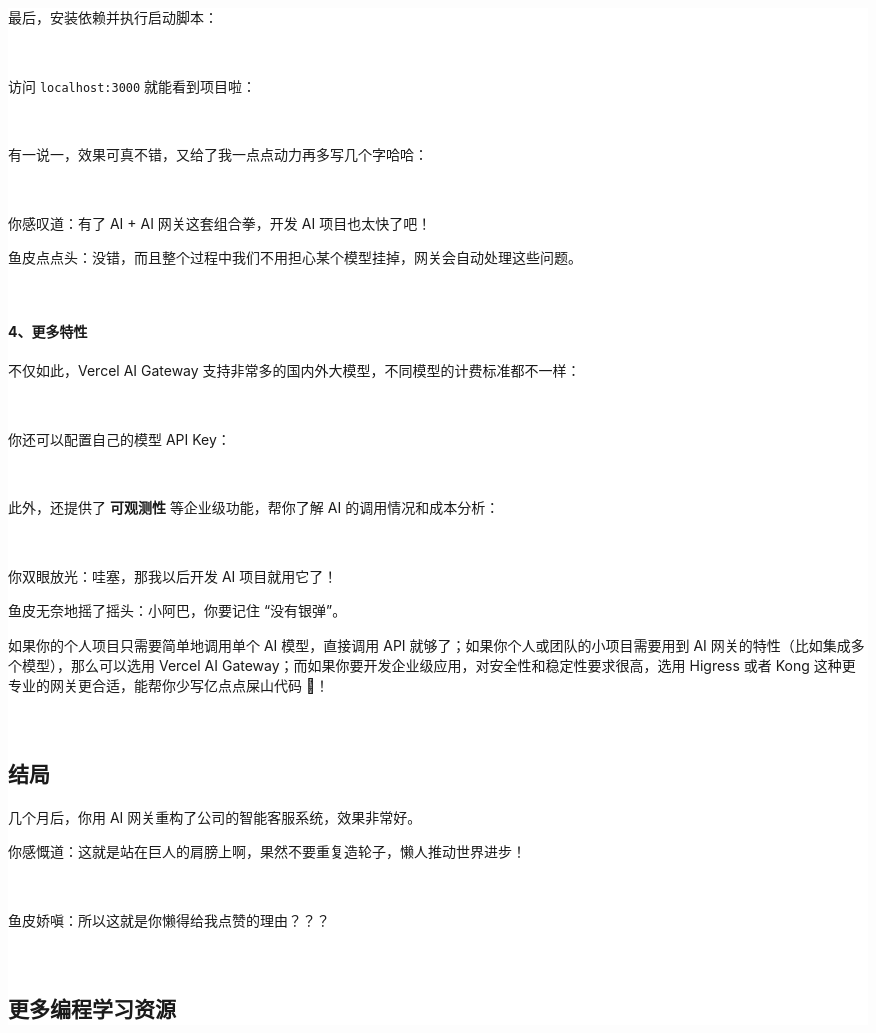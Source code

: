 最后，安装依赖并执行启动脚本：

![]()

访问 `localhost:3000` 就能看到项目啦：

![]()

有一说一，效果可真不错，又给了我一点点动力再多写几个字哈哈：

![]()

你感叹道：有了 AI + AI 网关这套组合拳，开发 AI 项目也太快了吧！

鱼皮点点头：没错，而且整个过程中我们不用担心某个模型挂掉，网关会自动处理这些问题。

![]()

#### 4、更多特性

不仅如此，Vercel AI Gateway 支持非常多的国内外大模型，不同模型的计费标准都不一样：

![]()

你还可以配置自己的模型 API Key：

![]()

此外，还提供了 **可观测性** 等企业级功能，帮你了解 AI 的调用情况和成本分析：

![]()

你双眼放光：哇塞，那我以后开发 AI 项目就用它了！

鱼皮无奈地摇了摇头：小阿巴，你要记住 “没有银弹”。

如果你的个人项目只需要简单地调用单个 AI 模型，直接调用 API 就够了；如果你个人或团队的小项目需要用到 AI 网关的特性（比如集成多个模型），那么可以选用 Vercel AI Gateway；而如果你要开发企业级应用，对安全性和稳定性要求很高，选用 Higress 或者 Kong 这种更专业的网关更合适，能帮你少写亿点点屎山代码 💩！

![]()

## 结局

几个月后，你用 AI 网关重构了公司的智能客服系统，效果非常好。

你感慨道：这就是站在巨人的肩膀上啊，果然不要重复造轮子，懒人推动世界进步！

![]()

鱼皮娇嗔：所以这就是你懒得给我点赞的理由？？？

![]()

## 更多编程学习资源

